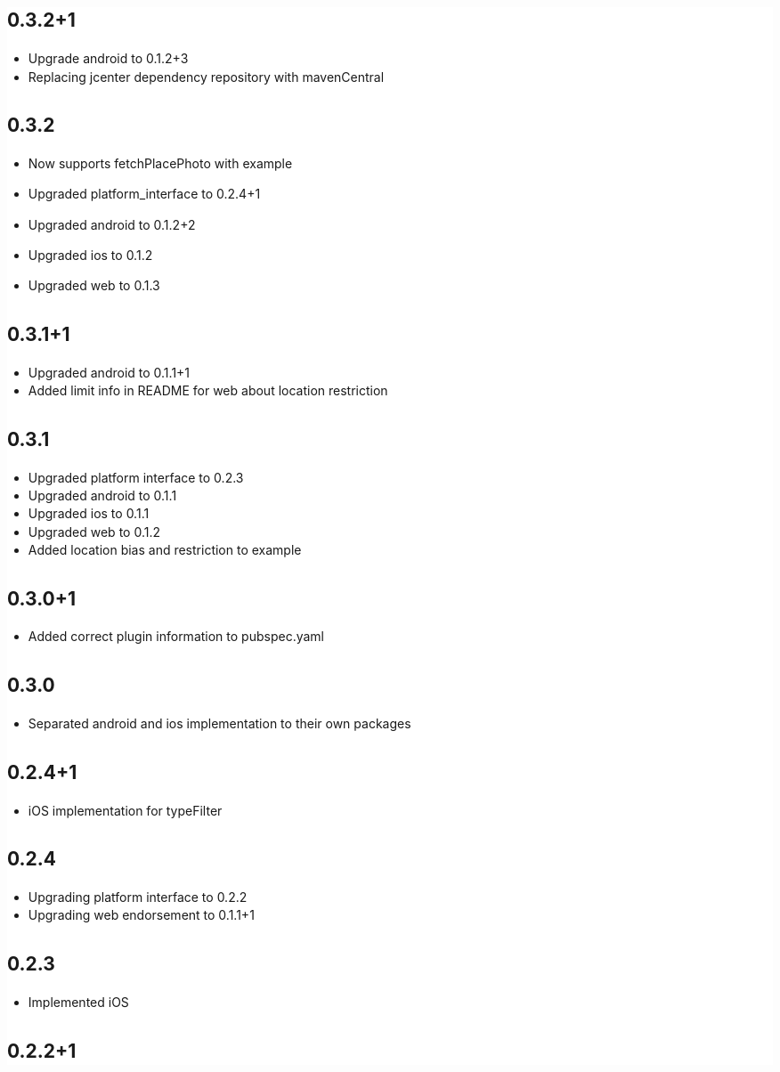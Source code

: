 ## 0.3.2+1

* Upgrade android to 0.1.2+3
* Replacing jcenter dependency repository with mavenCentral

## 0.3.2

* Now supports fetchPlacePhoto with example

* Upgraded platform_interface to 0.2.4+1
* Upgraded android to 0.1.2+2
* Upgraded ios to 0.1.2
* Upgraded web to 0.1.3

## 0.3.1+1

* Upgraded android to 0.1.1+1
* Added limit info in README for web about location restriction

## 0.3.1

* Upgraded platform interface to 0.2.3
* Upgraded android to 0.1.1
* Upgraded ios to 0.1.1
* Upgraded web to 0.1.2
* Added location bias and restriction to example

## 0.3.0+1

* Added correct plugin information to pubspec.yaml

## 0.3.0

* Separated android and ios implementation to their own packages

## 0.2.4+1

* iOS implementation for typeFilter

## 0.2.4

* Upgrading platform interface to 0.2.2
* Upgrading web endorsement to 0.1.1+1

## 0.2.3

* Implemented iOS

## 0.2.2+1
